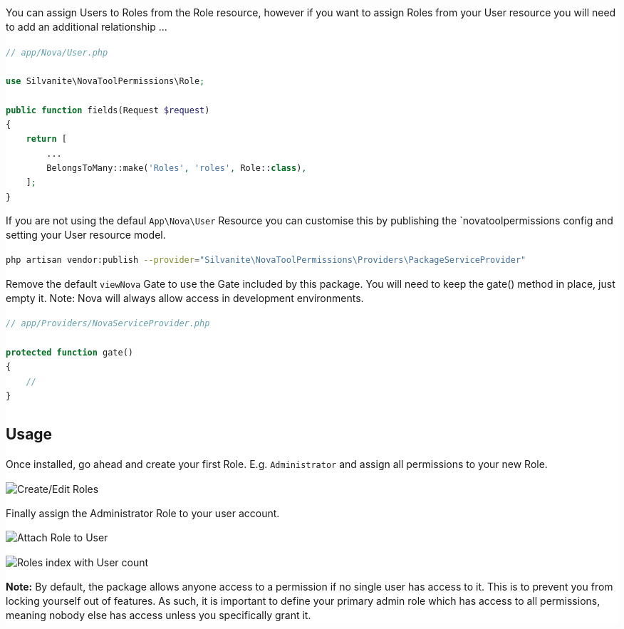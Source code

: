 You can assign Users to Roles from the Role resource, however if you want to assign Roles from your User resource you will need to add an additional relationship ...

```php
// app/Nova/User.php

use Silvanite\NovaToolPermissions\Role;

public function fields(Request $request)
{
    return [
        ...
        BelongsToMany::make('Roles', 'roles', Role::class),
    ];
}
```

If you are not using the defaul `App\Nova\User` Resource you can customise this by publishing the `novatoolpermissions config and setting your User resource model.

```sh
php artisan vendor:publish --provider="Silvanite\NovaToolPermissions\Providers\PackageServiceProvider"
```

Remove the default `viewNova` Gate to use the Gate included by this package. You will need to keep the gate() method in place, just empty it.
Note: Nova will always allow access in development environments.

```php
// app/Providers/NovaServiceProvider.php

protected function gate()
{
    //
}
```

## Usage

Once installed, go ahead and create your first Role. E.g. `Administrator` and assign all permissions to your new Role.

![Create/Edit Roles](https://raw.githubusercontent.com/Silvanite/novatoolpermissions/master/preview-addrole.png)

Finally assign the Administrator Role to your user account.

![Attach Role to User](https://raw.githubusercontent.com/Silvanite/novatoolpermissions/master/preview-attachuser.png)

![Roles index with User count](https://raw.githubusercontent.com/Silvanite/novatoolpermissions/master/preview-roles.png)

**Note:** By default, the package allows anyone access to a permission if no single user has access to it. This is to prevent you from locking yourself out of features. As such, it is important to define your primary admin role which has access to all permissions, meaning nobody else has access unless you specifically grant it.
